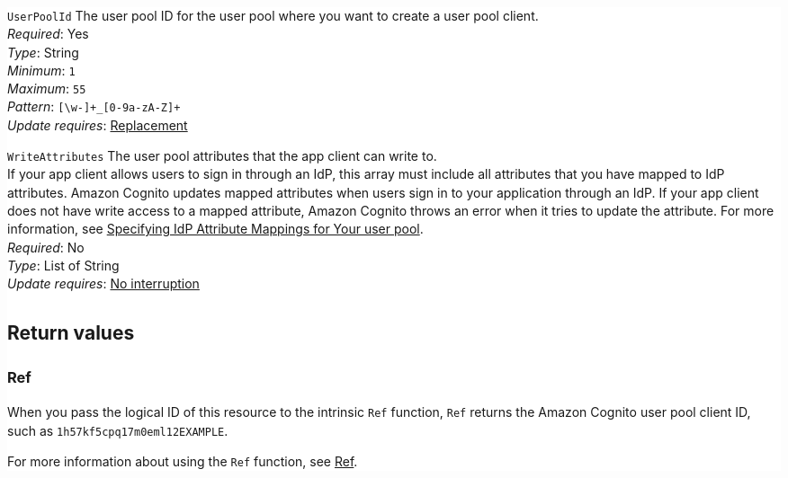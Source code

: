 `UserPoolId`  <a name="cfn-cognito-userpoolclient-userpoolid"></a>
The user pool ID for the user pool where you want to create a user pool client\.  
*Required*: Yes  
*Type*: String  
*Minimum*: `1`  
*Maximum*: `55`  
*Pattern*: `[\w-]+_[0-9a-zA-Z]+`  
*Update requires*: [Replacement](https://docs.aws.amazon.com/AWSCloudFormation/latest/UserGuide/using-cfn-updating-stacks-update-behaviors.html#update-replacement)

`WriteAttributes`  <a name="cfn-cognito-userpoolclient-writeattributes"></a>
The user pool attributes that the app client can write to\.  
If your app client allows users to sign in through an IdP, this array must include all attributes that you have mapped to IdP attributes\. Amazon Cognito updates mapped attributes when users sign in to your application through an IdP\. If your app client does not have write access to a mapped attribute, Amazon Cognito throws an error when it tries to update the attribute\. For more information, see [Specifying IdP Attribute Mappings for Your user pool](https://docs.aws.amazon.com/cognito/latest/developerguide/cognito-user-pools-specifying-attribute-mapping.html)\.  
*Required*: No  
*Type*: List of String  
*Update requires*: [No interruption](https://docs.aws.amazon.com/AWSCloudFormation/latest/UserGuide/using-cfn-updating-stacks-update-behaviors.html#update-no-interrupt)

## Return values<a name="aws-resource-cognito-userpoolclient-return-values"></a>

### Ref<a name="aws-resource-cognito-userpoolclient-return-values-ref"></a>

When you pass the logical ID of this resource to the intrinsic `Ref` function, `Ref` returns the Amazon Cognito user pool client ID, such as `1h57kf5cpq17m0eml12EXAMPLE`\.

For more information about using the `Ref` function, see [Ref](https://docs.aws.amazon.com/AWSCloudFormation/latest/UserGuide/intrinsic-function-reference-ref.html)\.